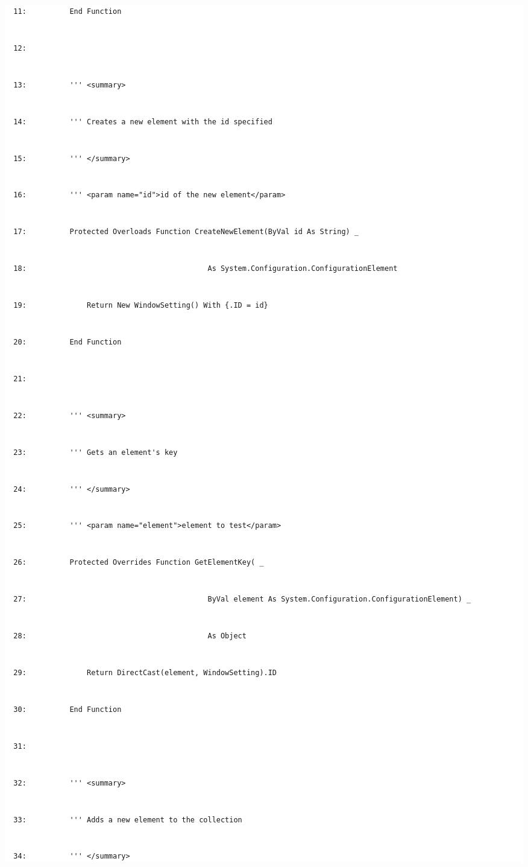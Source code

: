     
      11:          End Function
    
    
      12:   
    
    
      13:          ''' <summary>
    
    
      14:          ''' Creates a new element with the id specified
    
    
      15:          ''' </summary>
    
    
      16:          ''' <param name="id">id of the new element</param>
    
    
      17:          Protected Overloads Function CreateNewElement(ByVal id As String) _
    
    
      18:                                          As System.Configuration.ConfigurationElement
    
    
      19:              Return New WindowSetting() With {.ID = id}
    
    
      20:          End Function
    
    
      21:   
    
    
      22:          ''' <summary>
    
    
      23:          ''' Gets an element's key
    
    
      24:          ''' </summary>
    
    
      25:          ''' <param name="element">element to test</param>
    
    
      26:          Protected Overrides Function GetElementKey( _
    
    
      27:                                          ByVal element As System.Configuration.ConfigurationElement) _
    
    
      28:                                          As Object
    
    
      29:              Return DirectCast(element, WindowSetting).ID
    
    
      30:          End Function
    
    
      31:   
    
    
      32:          ''' <summary>
    
    
      33:          ''' Adds a new element to the collection
    
    
      34:          ''' </summary>
    